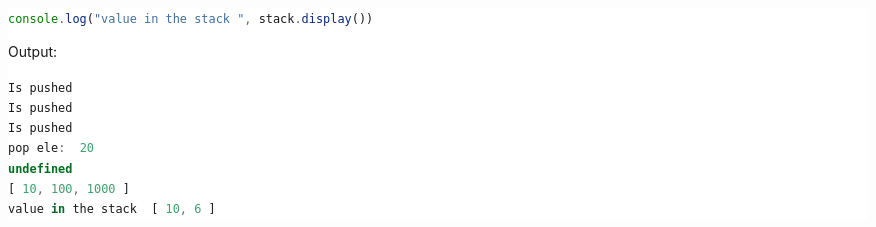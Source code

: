 ```js
console.log("value in the stack ", stack.display())
```

Output:

```js
Is pushed
Is pushed
Is pushed
pop ele:  20
undefined
[ 10, 100, 1000 ]
value in the stack  [ 10, 6 ]
```



